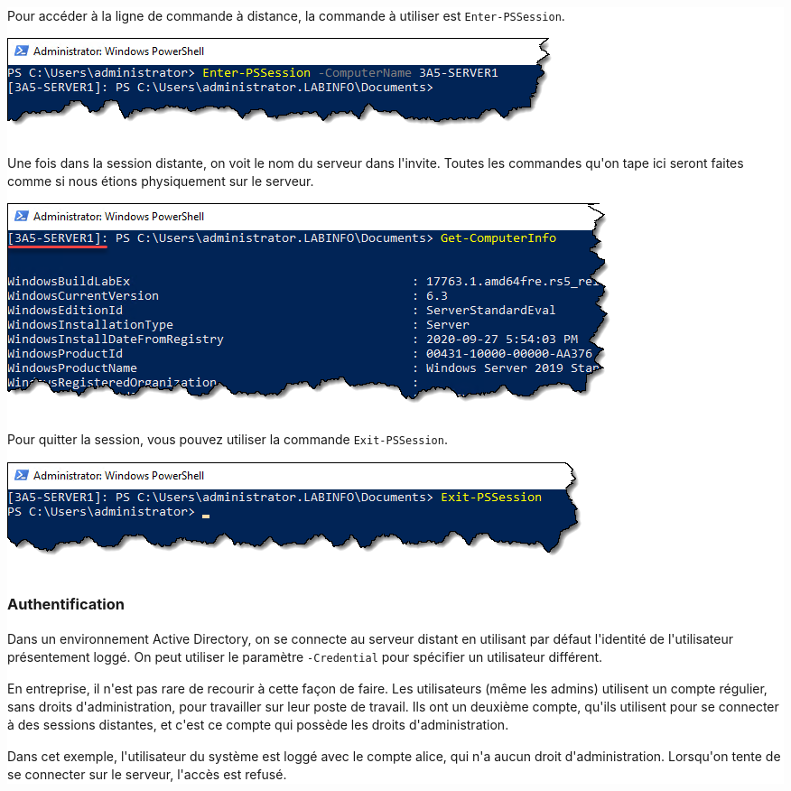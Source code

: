 Pour accéder à la ligne de commande à distance, la commande à utiliser est `Enter-PSSession`.

![](./psremoting_02.png)

Une fois dans la session distante, on voit le nom du serveur dans l'invite. Toutes les commandes qu'on tape ici seront faites comme si nous étions physiquement sur le serveur.

![](./psremoting_03.png)

Pour quitter la session, vous pouvez utiliser la commande `Exit-PSSession`.

![](./psremoting_04.png)


### Authentification

Dans un environnement Active Directory, on se connecte au serveur distant en utilisant par défaut l'identité de l'utilisateur présentement loggé. On peut utiliser le paramètre `-Credential` pour spécifier un utilisateur différent.

En entreprise, il n'est pas rare de recourir à cette façon de faire. Les utilisateurs (même les admins) utilisent un compte régulier, sans droits d'administration, pour travailler sur leur poste de travail. Ils ont un deuxième compte, qu'ils utilisent pour se connecter à des sessions distantes, et c'est ce compte qui possède les droits d'administration.

Dans cet exemple, l'utilisateur du système est loggé avec le compte alice, qui n'a aucun droit d'administration. Lorsqu'on tente de se connecter sur le serveur, l'accès est refusé.
